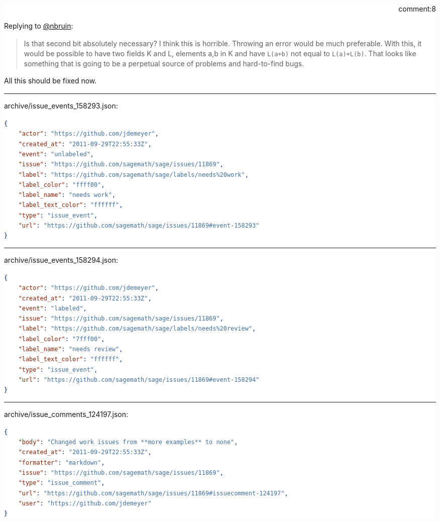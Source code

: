 <div id="comment:8" align="right">comment:8</div>

Replying to [@nbruin](#comment%3A6):
> Is that second bit absolutely necessary? I think this is horrible. Throwing an error would be much preferable. With this, it would be possible to have two fields K and L, elements a,b in K and have
> `L(a+b)` not equal to `L(a)+L(b)`. That looks like something that is going to be a perpetual source of problems and hard-to-find bugs.

All this should be fixed now.



---

archive/issue_events_158293.json:
```json
{
    "actor": "https://github.com/jdemeyer",
    "created_at": "2011-09-29T22:55:33Z",
    "event": "unlabeled",
    "issue": "https://github.com/sagemath/sage/issues/11869",
    "label": "https://github.com/sagemath/sage/labels/needs%20work",
    "label_color": "ffff00",
    "label_name": "needs work",
    "label_text_color": "ffffff",
    "type": "issue_event",
    "url": "https://github.com/sagemath/sage/issues/11869#event-158293"
}
```



---

archive/issue_events_158294.json:
```json
{
    "actor": "https://github.com/jdemeyer",
    "created_at": "2011-09-29T22:55:33Z",
    "event": "labeled",
    "issue": "https://github.com/sagemath/sage/issues/11869",
    "label": "https://github.com/sagemath/sage/labels/needs%20review",
    "label_color": "7fff00",
    "label_name": "needs review",
    "label_text_color": "ffffff",
    "type": "issue_event",
    "url": "https://github.com/sagemath/sage/issues/11869#event-158294"
}
```



---

archive/issue_comments_124197.json:
```json
{
    "body": "Changed work issues from **more examples** to none",
    "created_at": "2011-09-29T22:55:33Z",
    "formatter": "markdown",
    "issue": "https://github.com/sagemath/sage/issues/11869",
    "type": "issue_comment",
    "url": "https://github.com/sagemath/sage/issues/11869#issuecomment-124197",
    "user": "https://github.com/jdemeyer"
}
```
